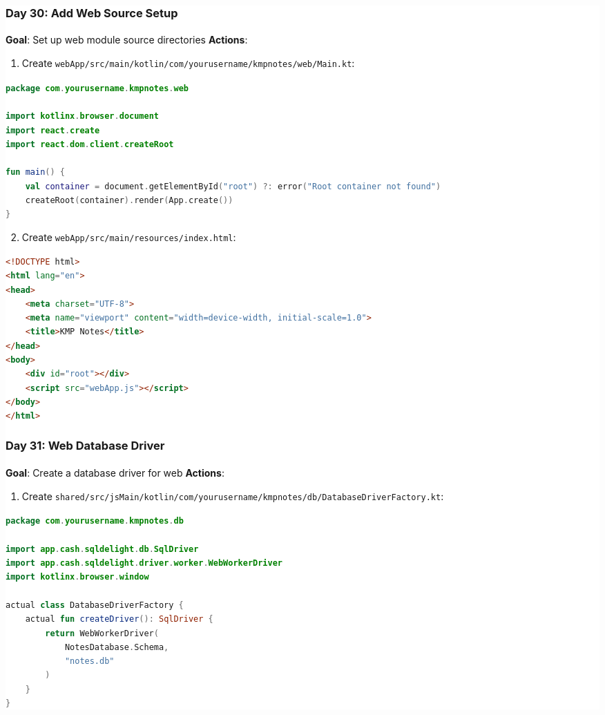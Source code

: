 ### Day 30: Add Web Source Setup
**Goal**: Set up web module source directories
**Actions**:
1. Create `webApp/src/main/kotlin/com/yourusername/kmpnotes/web/Main.kt`:

```kotlin
package com.yourusername.kmpnotes.web

import kotlinx.browser.document
import react.create
import react.dom.client.createRoot

fun main() {
    val container = document.getElementById("root") ?: error("Root container not found")
    createRoot(container).render(App.create())
}
```

2. Create `webApp/src/main/resources/index.html`:

```html
<!DOCTYPE html>
<html lang="en">
<head>
    <meta charset="UTF-8">
    <meta name="viewport" content="width=device-width, initial-scale=1.0">
    <title>KMP Notes</title>
</head>
<body>
    <div id="root"></div>
    <script src="webApp.js"></script>
</body>
</html>
```

### Day 31: Web Database Driver
**Goal**: Create a database driver for web
**Actions**:
1. Create `shared/src/jsMain/kotlin/com/yourusername/kmpnotes/db/DatabaseDriverFactory.kt`:

```kotlin
package com.yourusername.kmpnotes.db

import app.cash.sqldelight.db.SqlDriver
import app.cash.sqldelight.driver.worker.WebWorkerDriver
import kotlinx.browser.window

actual class DatabaseDriverFactory {
    actual fun createDriver(): SqlDriver {
        return WebWorkerDriver(
            NotesDatabase.Schema,
            "notes.db"
        )
    }
}
```
